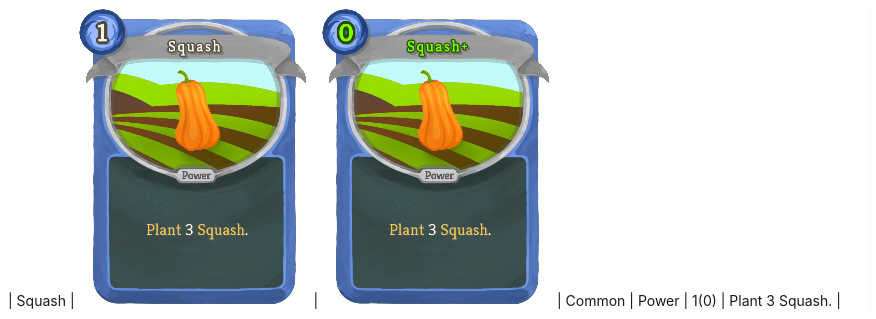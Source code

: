 | Squash | ![](small-card-images/Squash.png) | ![](small-card-images/SquashPlus.png) | Common | Power | 1(0) | Plant 3 Squash. |